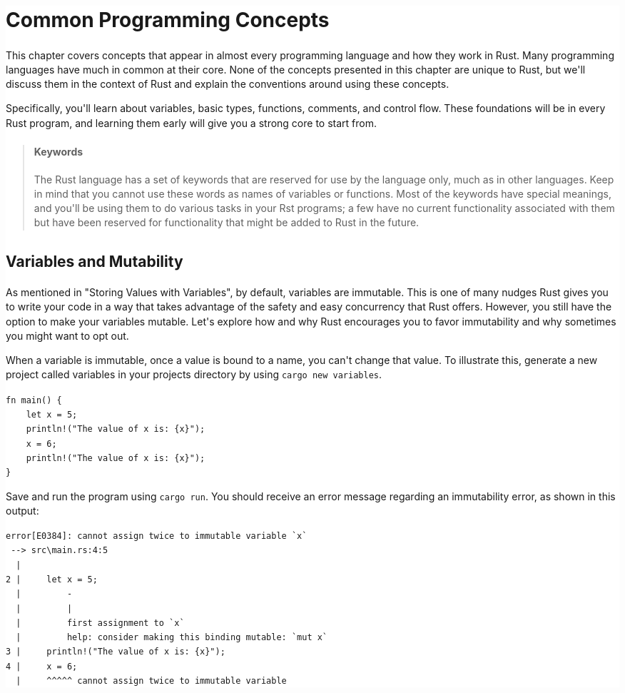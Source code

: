 # Common Programming Concepts

This chapter covers concepts that appear in almost every programming language and how they work in Rust.
Many programming languages have much in common at their core.
None of the concepts presented in this chapter are unique to Rust, but we'll discuss them in the context of Rust and
explain the conventions around using these concepts.

Specifically, you'll learn about variables, basic types, functions, comments, and control flow.
These foundations will be in every Rust program, and learning them early will give you a strong core to start from.

> #### Keywords
>
> The Rust language has a set of keywords that are reserved for use by the language only, much as in other languages.
> Keep in mind that you cannot use these words as names of variables or functions. Most of the keywords have special
> meanings, and you'll be using them to do various tasks in your Rst programs; a few have no current functionality
> associated with them but have been reserved for functionality that might be added to Rust in the future.

## Variables and Mutability

As mentioned in "Storing Values with Variables", by default, variables are immutable. This is one of many nudges Rust
gives you to write your code in a way that takes advantage of the safety and easy concurrency that Rust offers. However,
you still have the option to make your variables mutable. Let's explore how and why Rust encourages you to favor
immutability and why sometimes you might want to opt out.

When a variable is immutable, once a value is bound to a name, you can't change that value. To illustrate this, generate
a new project called variables in your projects directory by using `cargo new variables`.

```rust, editable
fn main() {
    let x = 5;
    println!("The value of x is: {x}");
    x = 6;
    println!("The value of x is: {x}");
}
```

Save and run the program using `cargo run`. You should receive an error message regarding an immutability error, as
shown in this output:

```text
error[E0384]: cannot assign twice to immutable variable `x`
 --> src\main.rs:4:5
  |
2 |     let x = 5;
  |         -
  |         |
  |         first assignment to `x`
  |         help: consider making this binding mutable: `mut x`
3 |     println!("The value of x is: {x}");
4 |     x = 6;
  |     ^^^^^ cannot assign twice to immutable variable
```
